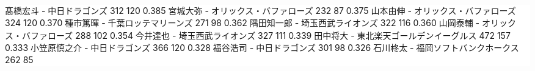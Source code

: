 <td style="text-align: left;">髙橋宏斗 - 中日ドラゴンズ</td>
<td style="text-align: right;">312</td>
<td style="text-align: right;">120</td>
<td style="text-align: right;">0.385</td>
</tr>
<tr class="odd">
<td style="text-align: left;">宮城大弥 - オリックス・バファローズ</td>
<td style="text-align: right;">232</td>
<td style="text-align: right;">87</td>
<td style="text-align: right;">0.375</td>
</tr>
<tr class="even">
<td style="text-align: left;">山本由伸 - オリックス・バファローズ</td>
<td style="text-align: right;">324</td>
<td style="text-align: right;">120</td>
<td style="text-align: right;">0.370</td>
</tr>
<tr class="odd">
<td style="text-align: left;">種市篤暉 - 千葉ロッテマリーンズ</td>
<td style="text-align: right;">271</td>
<td style="text-align: right;">98</td>
<td style="text-align: right;">0.362</td>
</tr>
<tr class="even">
<td style="text-align: left;">隅田知一郎 - 埼玉西武ライオンズ</td>
<td style="text-align: right;">322</td>
<td style="text-align: right;">116</td>
<td style="text-align: right;">0.360</td>
</tr>
<tr class="odd">
<td style="text-align: left;">山岡泰輔 - オリックス・バファローズ</td>
<td style="text-align: right;">288</td>
<td style="text-align: right;">102</td>
<td style="text-align: right;">0.354</td>
</tr>
<tr class="even">
<td style="text-align: left;">今井達也 - 埼玉西武ライオンズ</td>
<td style="text-align: right;">327</td>
<td style="text-align: right;">111</td>
<td style="text-align: right;">0.339</td>
</tr>
<tr class="odd">
<td style="text-align: left;">田中将大 -
東北楽天ゴールデンイーグルス</td>
<td style="text-align: right;">472</td>
<td style="text-align: right;">157</td>
<td style="text-align: right;">0.333</td>
</tr>
<tr class="even">
<td style="text-align: left;">小笠原慎之介 - 中日ドラゴンズ</td>
<td style="text-align: right;">366</td>
<td style="text-align: right;">120</td>
<td style="text-align: right;">0.328</td>
</tr>
<tr class="odd">
<td style="text-align: left;">福谷浩司 - 中日ドラゴンズ</td>
<td style="text-align: right;">301</td>
<td style="text-align: right;">98</td>
<td style="text-align: right;">0.326</td>
</tr>
<tr class="even">
<td style="text-align: left;">石川柊太 - 福岡ソフトバンクホークス</td>
<td style="text-align: right;">262</td>
<td style="text-align: right;">85</td>